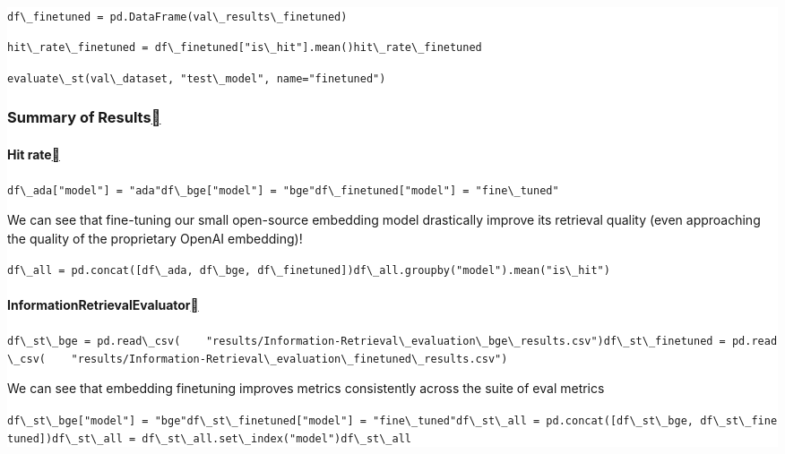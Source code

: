 ```
df\_finetuned = pd.DataFrame(val\_results\_finetuned)
```

```
hit\_rate\_finetuned = df\_finetuned["is\_hit"].mean()hit\_rate\_finetuned
```

```
evaluate\_st(val\_dataset, "test\_model", name="finetuned")
```
### Summary of Results[](#summary-of-results "Permalink to this heading")

#### Hit rate[](#hit-rate "Permalink to this heading")


```
df\_ada["model"] = "ada"df\_bge["model"] = "bge"df\_finetuned["model"] = "fine\_tuned"
```
We can see that fine-tuning our small open-source embedding model drastically improve its retrieval quality (even approaching the quality of the proprietary OpenAI embedding)!


```
df\_all = pd.concat([df\_ada, df\_bge, df\_finetuned])df\_all.groupby("model").mean("is\_hit")
```
#### InformationRetrievalEvaluator[](#informationretrievalevaluator "Permalink to this heading")


```
df\_st\_bge = pd.read\_csv(    "results/Information-Retrieval\_evaluation\_bge\_results.csv")df\_st\_finetuned = pd.read\_csv(    "results/Information-Retrieval\_evaluation\_finetuned\_results.csv")
```
We can see that embedding finetuning improves metrics consistently across the suite of eval metrics


```
df\_st\_bge["model"] = "bge"df\_st\_finetuned["model"] = "fine\_tuned"df\_st\_all = pd.concat([df\_st\_bge, df\_st\_finetuned])df\_st\_all = df\_st\_all.set\_index("model")df\_st\_all
```
